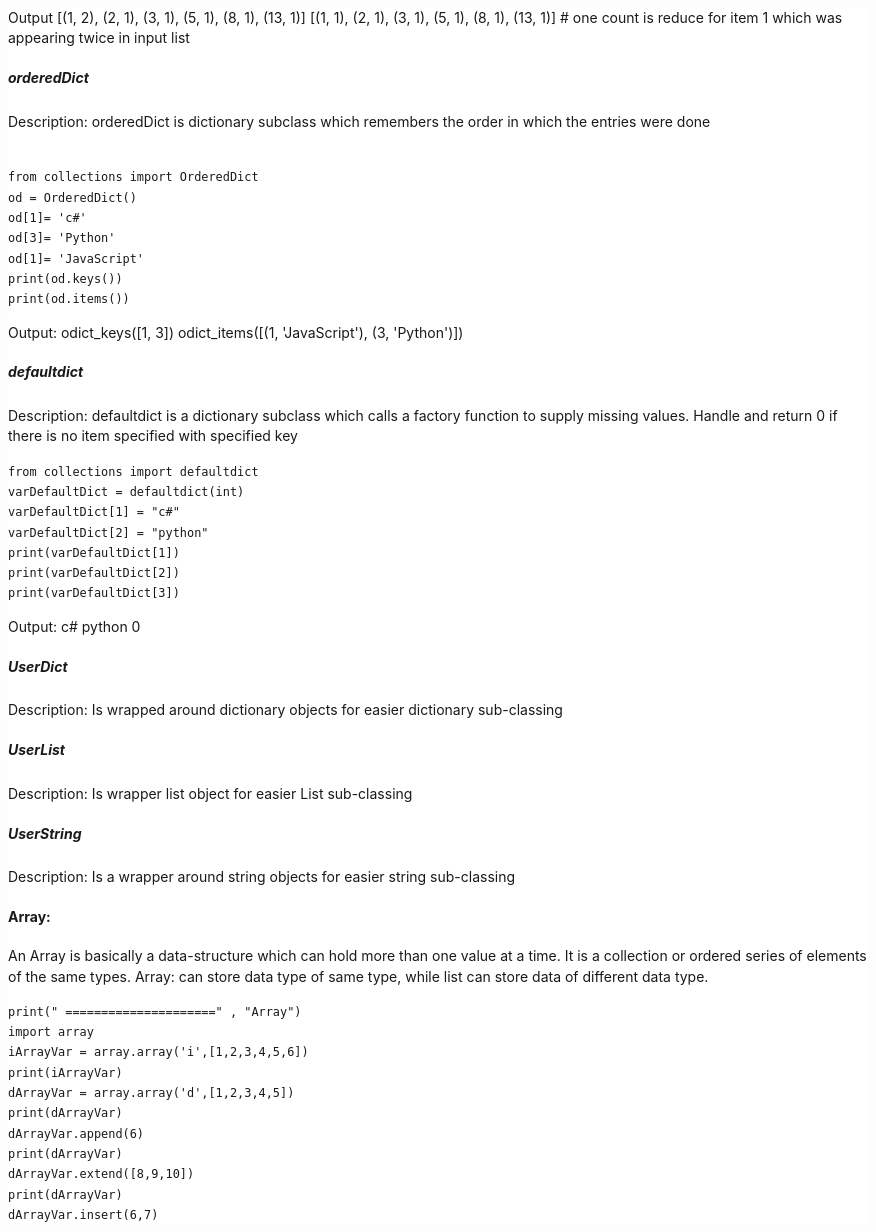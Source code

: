 Output
	[(1, 2), (2, 1), (3, 1), (5, 1), (8, 1), (13, 1)] 
	[(1, 1), (2, 1), (3, 1), (5, 1), (8, 1), (13, 1)]  # one count is reduce for item 1 which was appearing twice in input list
	
##### orderedDict
Description: orderedDict is dictionary subclass which remembers the order in which the entries were done
```

from collections import OrderedDict
od = OrderedDict()
od[1]= 'c#'
od[3]= 'Python'
od[1]= 'JavaScript'
print(od.keys())
print(od.items())
```

Output:
	odict_keys([1, 3])
	odict_items([(1, 'JavaScript'), (3, 'Python')])
##### defaultdict

Description: defaultdict is a dictionary subclass which calls a factory function to supply missing values. Handle and return 0 if there is no item specified with specified key

```
from collections import defaultdict
varDefaultDict = defaultdict(int)
varDefaultDict[1] = "c#"
varDefaultDict[2] = "python"
print(varDefaultDict[1])
print(varDefaultDict[2])
print(varDefaultDict[3])
```

Output:
	c#
	python
	0

##### UserDict
Description: Is wrapped around dictionary objects for easier dictionary sub-classing
##### UserList
Description: Is wrapper list object for easier List sub-classing

##### UserString
Description: Is a wrapper around string objects for easier string sub-classing

#### Array:
An Array is basically a data-structure which can hold more than one value at a time. It is a collection or ordered series of elements of the same types.
Array: can store data type of same type, while list can store data of different data type.
```
print(" =====================" , "Array")
import array
iArrayVar = array.array('i',[1,2,3,4,5,6])
print(iArrayVar)
dArrayVar = array.array('d',[1,2,3,4,5])
print(dArrayVar)
dArrayVar.append(6)
print(dArrayVar)
dArrayVar.extend([8,9,10])
print(dArrayVar)
dArrayVar.insert(6,7)
```